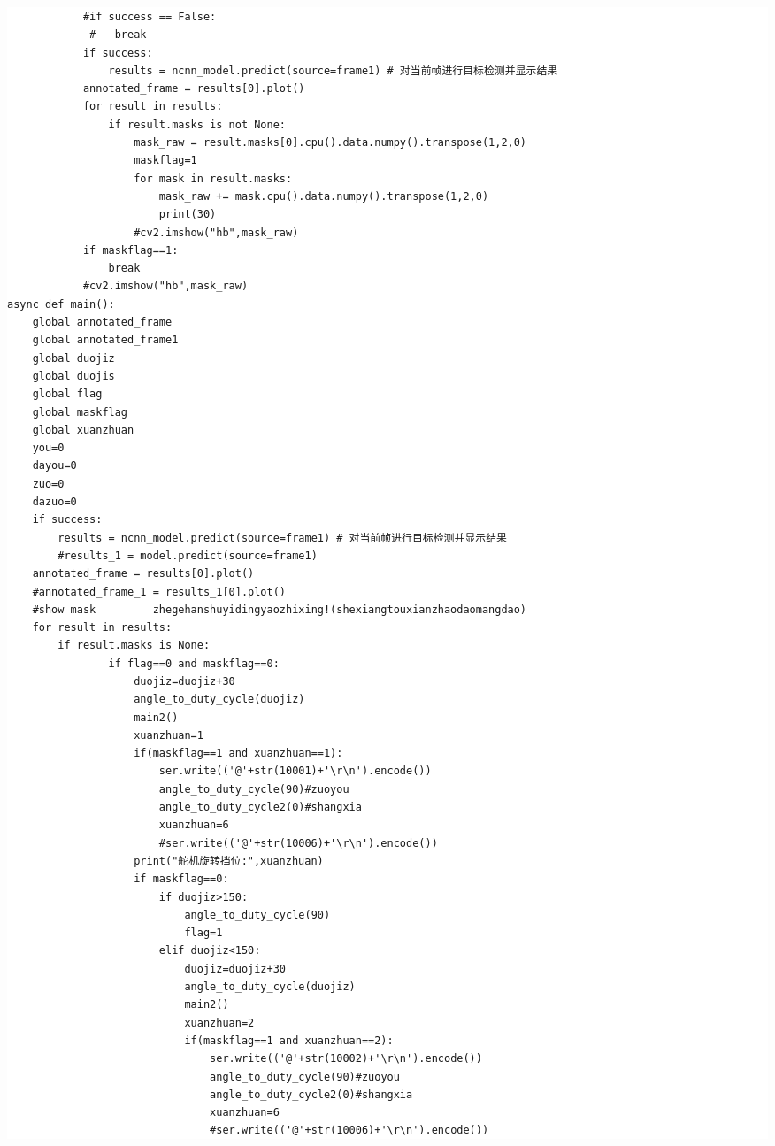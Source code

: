 ```import math
            #if success == False:  
             #   break
            if success:
                results = ncnn_model.predict(source=frame1) # 对当前帧进行目标检测并显示结果
            annotated_frame = results[0].plot()
            for result in results:
                if result.masks is not None:
                    mask_raw = result.masks[0].cpu().data.numpy().transpose(1,2,0)
                    maskflag=1
                    for mask in result.masks:
                        mask_raw += mask.cpu().data.numpy().transpose(1,2,0)
                        print(30)
                    #cv2.imshow("hb",mask_raw)
            if maskflag==1:
                break
            #cv2.imshow("hb",mask_raw)
async def main():
    global annotated_frame
    global annotated_frame1
    global duojiz
    global duojis
    global flag
    global maskflag
    global xuanzhuan
    you=0
    dayou=0
    zuo=0
    dazuo=0
    if success:
        results = ncnn_model.predict(source=frame1) # 对当前帧进行目标检测并显示结果
        #results_1 = model.predict(source=frame1)
    annotated_frame = results[0].plot()
    #annotated_frame_1 = results_1[0].plot()
    #show mask         zhegehanshuyidingyaozhixing!(shexiangtouxianzhaodaomangdao)
    for result in results:
        if result.masks is None:
                if flag==0 and maskflag==0:
                    duojiz=duojiz+30
                    angle_to_duty_cycle(duojiz)
                    main2()
                    xuanzhuan=1
                    if(maskflag==1 and xuanzhuan==1):
                        ser.write(('@'+str(10001)+'\r\n').encode())
                        angle_to_duty_cycle(90)#zuoyou
                        angle_to_duty_cycle2(0)#shangxia
                        xuanzhuan=6
                        #ser.write(('@'+str(10006)+'\r\n').encode())
                    print("舵机旋转挡位:",xuanzhuan)
                    if maskflag==0:
                        if duojiz>150:
                            angle_to_duty_cycle(90)
                            flag=1
                        elif duojiz<150:
                            duojiz=duojiz+30
                            angle_to_duty_cycle(duojiz)
                            main2()
                            xuanzhuan=2
                            if(maskflag==1 and xuanzhuan==2):
                                ser.write(('@'+str(10002)+'\r\n').encode())
                                angle_to_duty_cycle(90)#zuoyou
                                angle_to_duty_cycle2(0)#shangxia
                                xuanzhuan=6
                                #ser.write(('@'+str(10006)+'\r\n').encode())
```